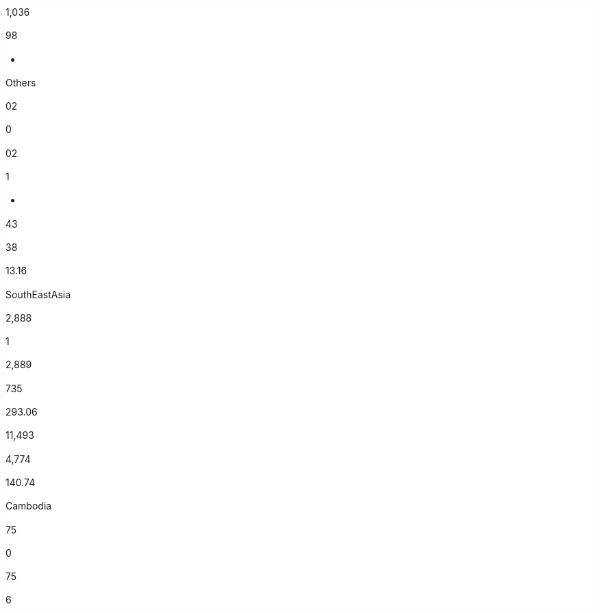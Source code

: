 1,036
 
98
 
-
 
Others
 
02
 
0
 
02
 
1
 
-
 
43
 
38
 
13.16
 
 
 
SouthEastAsia
 
 
 
2,888
 
 
 
1
 
 
 
2,889
 
 
 
735
 
 
 
293.06
 
 
 
 
11,493
 
 
 
4,774
 
 
 
140.74
 
Cambodia
 
75
 
0
 
75
 
6
 